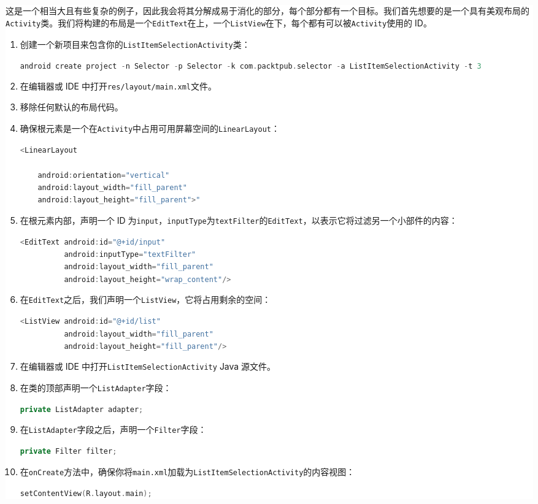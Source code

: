 这是一个相当大且有些复杂的例子，因此我会将其分解成易于消化的部分，每个部分都有一个目标。我们首先想要的是一个具有美观布局的`Activity`类。我们将构建的布局是一个`EditText`在上，一个`ListView`在下，每个都有可以被`Activity`使用的 ID。

1.  创建一个新项目来包含你的`ListItemSelectionActivity`类：

    ```kt
    android create project -n Selector -p Selector -k com.packtpub.selector -a ListItemSelectionActivity -t 3
    ```

1.  在编辑器或 IDE 中打开`res/layout/main.xml`文件。

1.  移除任何默认的布局代码。

1.  确保根元素是一个在`Activity`中占用可用屏幕空间的`LinearLayout`：

    ```kt
    <LinearLayout

        android:orientation="vertical"
        android:layout_width="fill_parent"
        android:layout_height="fill_parent">"
    ```

1.  在根元素内部，声明一个 ID 为`input`，`inputType`为`textFilter`的`EditText`，以表示它将过滤另一个小部件的内容：

    ```kt
    <EditText android:id="@+id/input"
              android:inputType="textFilter"
              android:layout_width="fill_parent"
              android:layout_height="wrap_content"/>
    ```

1.  在`EditText`之后，我们声明一个`ListView`，它将占用剩余的空间：

    ```kt
    <ListView android:id="@+id/list"
              android:layout_width="fill_parent"
              android:layout_height="fill_parent"/>
    ```

1.  在编辑器或 IDE 中打开`ListItemSelectionActivity` Java 源文件。

1.  在类的顶部声明一个`ListAdapter`字段：

    ```kt
    private ListAdapter adapter;
    ```

1.  在`ListAdapter`字段之后，声明一个`Filter`字段：

    ```kt
    private Filter filter;
    ```

1.  在`onCreate`方法中，确保你将`main.xml`加载为`ListItemSelectionActivity`的内容视图：

    ```kt
    setContentView(R.layout.main);
    ```
